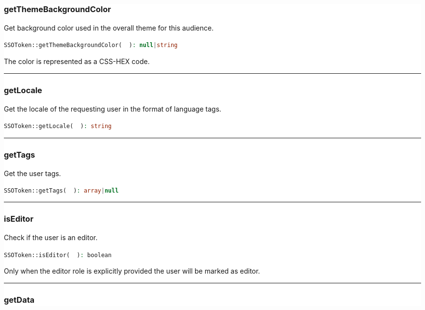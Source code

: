 ### getThemeBackgroundColor

Get background color used in the overall theme for this audience.

```php
SSOToken::getThemeBackgroundColor(  ): null|string
```

The color is represented as a CSS-HEX code.





---

### getLocale

Get the locale of the requesting user in the format of language tags.

```php
SSOToken::getLocale(  ): string
```







---

### getTags

Get the user tags.

```php
SSOToken::getTags(  ): array|null
```







---

### isEditor

Check if the user is an editor.

```php
SSOToken::isEditor(  ): boolean
```

Only when the editor role is explicitly
provided the user will be marked as editor.





---

### getData
